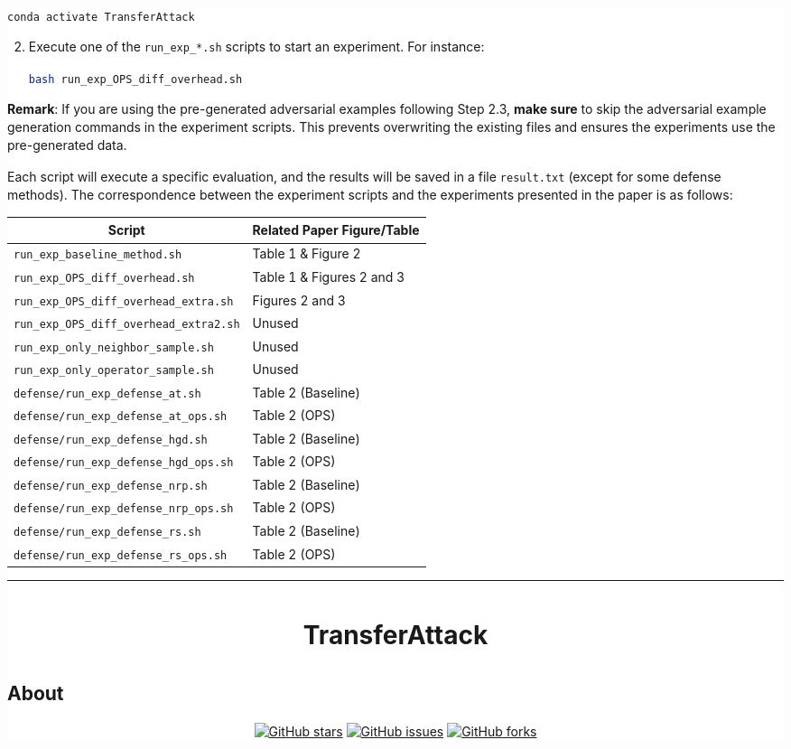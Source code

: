    ```bash  
   conda activate TransferAttack  
   ```

2. Execute one of the `run_exp_*.sh` scripts to start an experiment. For instance:  

   ```bash  
   bash run_exp_OPS_diff_overhead.sh  
   ```
  **Remark**: If you are using the pre-generated adversarial examples following Step 2.3, **make sure** to skip the adversarial example generation commands in the experiment scripts. This prevents overwriting the existing files and ensures the experiments use the pre-generated data.

  Each script will execute a specific evaluation, and the results will be saved in a file `result.txt` (except for some defense methods). The correspondence between the experiment scripts and the experiments presented in the paper is as follows:

  | **Script**                              | **Related Paper Figure/Table**         |  
  |-----------------------------------------|-----------------------------------------|  
  | `run_exp_baseline_method.sh`            | Table 1 & Figure 2                      |  
  | `run_exp_OPS_diff_overhead.sh`          | Table 1 & Figures 2 and 3               |  
  | `run_exp_OPS_diff_overhead_extra.sh`    | Figures 2 and 3                         |  
  | `run_exp_OPS_diff_overhead_extra2.sh`   | Unused                                  |  
  | `run_exp_only_neighbor_sample.sh`       | Unused                                  |  
  | `run_exp_only_operator_sample.sh`       | Unused                                  |  
  | `defense/run_exp_defense_at.sh`         | Table 2 (Baseline)                      |  
  | `defense/run_exp_defense_at_ops.sh`     | Table 2 (OPS)                           |  
  | `defense/run_exp_defense_hgd.sh`        | Table 2 (Baseline)                      |  
  | `defense/run_exp_defense_hgd_ops.sh`    | Table 2 (OPS)                           |  
  | `defense/run_exp_defense_nrp.sh`        | Table 2 (Baseline)                      |  
  | `defense/run_exp_defense_nrp_ops.sh`    | Table 2 (OPS)                           |  
  | `defense/run_exp_defense_rs.sh`         | Table 2 (Baseline)                      |  
  | `defense/run_exp_defense_rs_ops.sh`     | Table 2 (OPS)                           |  

---

<h1 align="center">TransferAttack</h1>

## About
<p align="center">
  <a href="https://github.com/Trustworthy-AI-Group/TransferAttack/stargazers"> <img src="https://img.shields.io/github/stars/Trustworthy-AI-Group/TransferAttack.svg?style=popout-square" alt="GitHub stars"></a>
  <a href="https://github.com/Trustworthy-AI-Group/TransferAttack/issues"> <img src="https://img.shields.io/github/issues/Trustworthy-AI-Group/TransferAttack.svg?style=popout-square" alt="GitHub issues"></a>
  <a href="https://github.com/Trustworthy-AI-Group/TransferAttack/forks"> <img src="https://img.shields.io/github/forks/Trustworthy-AI-Group/TransferAttack.svg?style=popout-square" alt="GitHub forks"></a>
</p>
